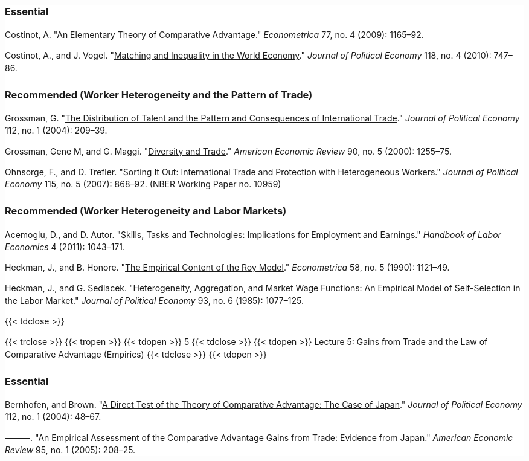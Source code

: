 
### Essential

Costinot, A. "[An Elementary Theory of Comparative Advantage](http://dx.doi.org/10.3982/ECTA7636)." _Econometrica_ 77, no. 4 (2009): 1165–92.

Costinot, A., and J. Vogel. "[Matching and Inequality in the World Economy](http://www.jstor.org/stable/10.1086/655858)." _Journal of Political Economy_ 118, no. 4 (2010): 747–86.

### Recommended (Worker Heterogeneity and the Pattern of Trade)

Grossman, G. "[The Distribution of Talent and the Pattern and Consequences of International Trade](http://papers.ssrn.com/sol3/papers.cfm?abstract_id=489684)." _Journal of Political Economy_ 112, no. 1 (2004): 209–39.

Grossman, Gene M, and G. Maggi. "[Diversity and Trade](http://dx.doi.org/10.1257/aer.90.5.1255)." _American Economic Review_ 90, no. 5 (2000): 1255–75.

Ohnsorge, F., and D. Trefler. "[Sorting It Out: International Trade and Protection with Heterogeneous Workers](http://www.nber.org/papers/w10959)." _Journal of Political Economy_ 115, no. 5 (2007): 868–92. (NBER Working Paper no. 10959)

### Recommended (Worker Heterogeneity and Labor Markets)

Acemoglu, D., and D. Autor. "[Skills, Tasks and Technologies: Implications for Employment and Earnings](http://dx.doi.org/10.1016/S0169-7218(11)02410-5)." _Handbook of Labor Economics_ 4 (2011): 1043–171.

Heckman, J., and B. Honore. "[The Empirical Content of the Roy Model](http://www.jstor.org/stable/2938303)." _Econometrica_ 58, no. 5 (1990): 1121–49.

Heckman, J., and G. Sedlacek. "[Heterogeneity, Aggregation, and Market Wage Functions: An Empirical Model of Self-Selection in the Labor Market](http://econpapers.repec.org/article/ucpjpolec/v_3a93_3ay_3a1985_3ai_3a6_3ap_3a1077-1125.htm)." _Journal of Political Economy_ 93, no. 6 (1985): 1077–125.


{{< tdclose >}}

{{< trclose >}}
{{< tropen >}}
{{< tdopen >}}
5
{{< tdclose >}}
{{< tdopen >}}
Lecture 5: Gains from Trade and the Law of Comparative Advantage (Empirics)
{{< tdclose >}}
{{< tdopen >}}


### Essential

Bernhofen, and Brown. "[A Direct Test of the Theory of Comparative Advantage: The Case of Japan](http://www.jstor.org/stable/10.1086/379944)." _Journal of Political Economy_ 112, no. 1 (2004): 48–67.

———. "[An Empirical Assessment of the Comparative Advantage Gains from Trade: Evidence from Japan](http://dx.doi.org/10.1257/0002828053828491)." _American Economic Review_ 95, no. 1 (2005): 208–25.
